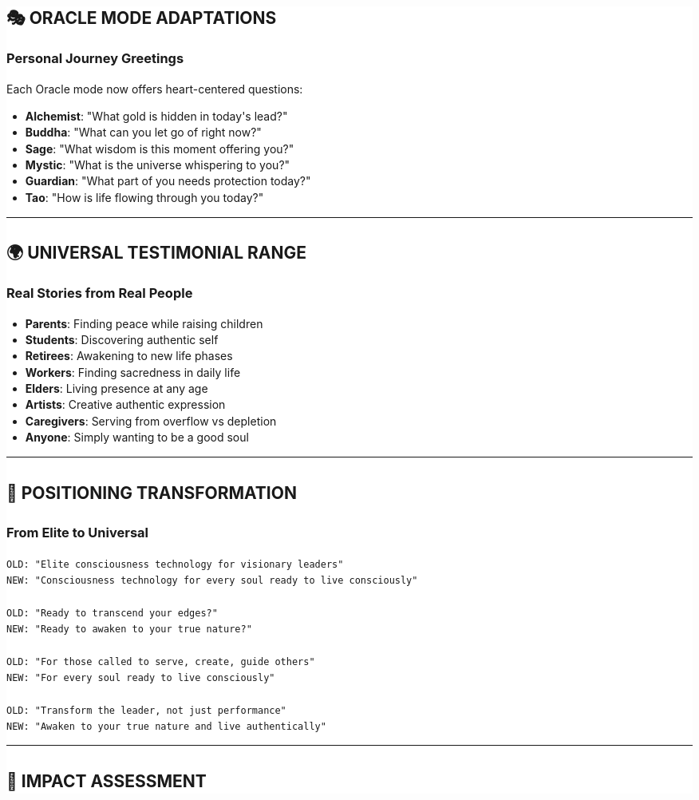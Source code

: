 ## 🎭 **ORACLE MODE ADAPTATIONS**

### **Personal Journey Greetings**
Each Oracle mode now offers heart-centered questions:

- **Alchemist**: "What gold is hidden in today's lead?"
- **Buddha**: "What can you let go of right now?"
- **Sage**: "What wisdom is this moment offering you?"
- **Mystic**: "What is the universe whispering to you?"
- **Guardian**: "What part of you needs protection today?"
- **Tao**: "How is life flowing through you today?"

---

## 🌍 **UNIVERSAL TESTIMONIAL RANGE**

### **Real Stories from Real People**
- **Parents**: Finding peace while raising children
- **Students**: Discovering authentic self
- **Retirees**: Awakening to new life phases  
- **Workers**: Finding sacredness in daily life
- **Elders**: Living presence at any age
- **Artists**: Creative authentic expression
- **Caregivers**: Serving from overflow vs depletion
- **Anyone**: Simply wanting to be a good soul

---

## 🎯 **POSITIONING TRANSFORMATION**

### **From Elite to Universal**
```
OLD: "Elite consciousness technology for visionary leaders"
NEW: "Consciousness technology for every soul ready to live consciously"

OLD: "Ready to transcend your edges?"  
NEW: "Ready to awaken to your true nature?"

OLD: "For those called to serve, create, guide others"
NEW: "For every soul ready to live consciously"

OLD: "Transform the leader, not just performance"
NEW: "Awaken to your true nature and live authentically"
```

---

## 🌟 **IMPACT ASSESSMENT**
